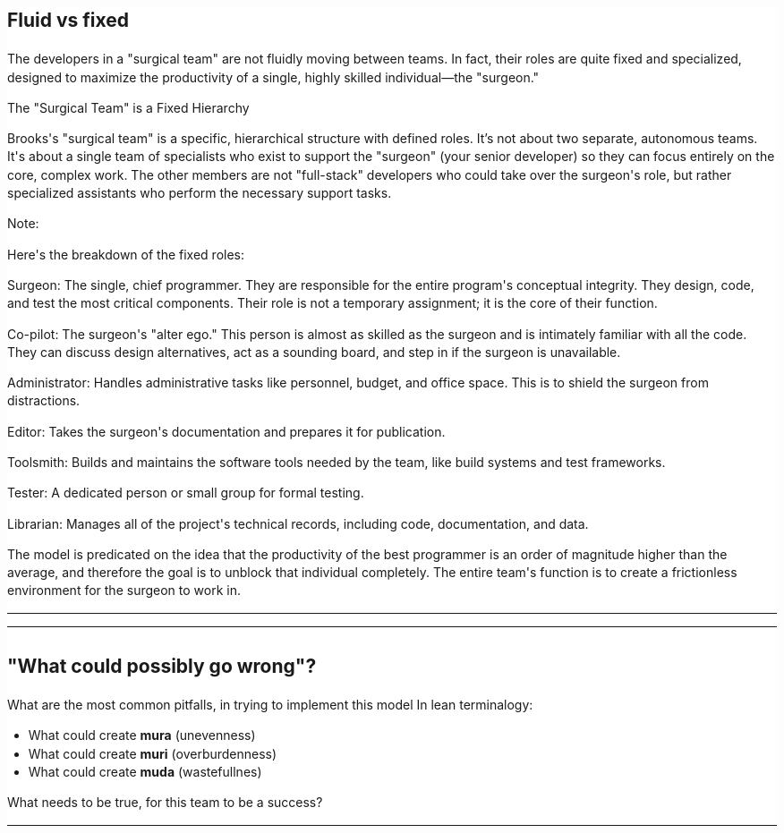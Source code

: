 


## Fluid vs fixed

The developers in a "surgical team" are not fluidly moving between teams. In fact, their roles are quite fixed and specialized, designed to maximize the productivity of a single, highly skilled individual—the "surgeon."

The "Surgical Team" is a Fixed Hierarchy

Brooks's "surgical team" is a specific, hierarchical structure with defined roles. It’s not about two separate, autonomous teams. It's about a single team of specialists who exist to support the "surgeon" (your senior developer) so they can focus entirely on the core, complex work. The other members are not "full-stack" developers who could take over the surgeon's role, but rather specialized assistants who perform the necessary support tasks.

Note:

Here's the breakdown of the fixed roles:

Surgeon: The single, chief programmer. They are responsible for the entire program's conceptual integrity. They design, code, and test the most critical components. Their role is not a temporary assignment; it is the core of their function.

Co-pilot: The surgeon's "alter ego." This person is almost as skilled as the surgeon and is intimately familiar with all the code. They can discuss design alternatives, act as a sounding board, and step in if the surgeon is unavailable.

Administrator: Handles administrative tasks like personnel, budget, and office space. This is to shield the surgeon from distractions.

Editor: Takes the surgeon's documentation and prepares it for publication.

Toolsmith: Builds and maintains the software tools needed by the team, like build systems and test frameworks.

Tester: A dedicated person or small group for formal testing.

Librarian: Manages all of the project's technical records, including code, documentation, and data.

The model is predicated on the idea that the productivity of the best programmer is an order of magnitude higher than the average, and therefore the goal is to unblock that individual completely. The entire team's function is to create a frictionless environment for the surgeon to work in.

---
---

## "What could possibly go wrong"?

What are the most common pitfalls, in trying to implement this model In lean terminalogy:


- What could create **mura** (unevenness)
- What could create **muri** (overburdenness)
- What could create **muda** (wastefullnes)


What needs to be true, for this team to be a success?

---